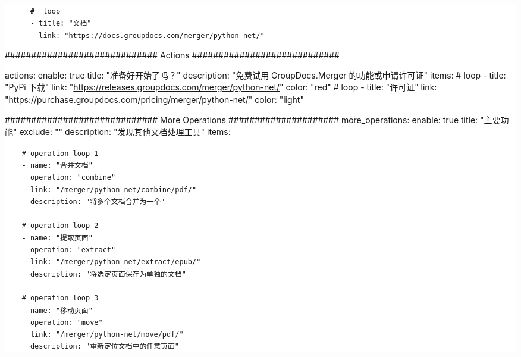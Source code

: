           #  loop
          - title: "文档"
            link: "https://docs.groupdocs.com/merger/python-net/"
            

            


############################# Actions ############################

actions:
  enable: true
  title: "准备好开始了吗？"
  description: "免费试用 GroupDocs.Merger 的功能或申请许可证"
  items:
    #  loop
    - title: "PyPi 下载"
      link: "https://releases.groupdocs.com/merger/python-net/"
      color: "red"
        #  loop
    - title: "许可证"
      link: "https://purchase.groupdocs.com/pricing/merger/python-net/"
      color: "light"


############################# More Operations #####################
more_operations:
    enable: true
    title: "主要功能"
    exclude: ""
    description: "发现其他文档处理工具"
    items: 
          
        # operation loop 1
        - name: "合并文档"
          operation: "combine"
          link: "/merger/python-net/combine/pdf/"
          description: "将多个文档合并为一个"

        # operation loop 2
        - name: "提取页面"
          operation: "extract"
          link: "/merger/python-net/extract/epub/"
          description: "将选定页面保存为单独的文档"

        # operation loop 3
        - name: "移动页面"
          operation: "move"
          link: "/merger/python-net/move/pdf/"
          description: "重新定位文档中的任意页面"
